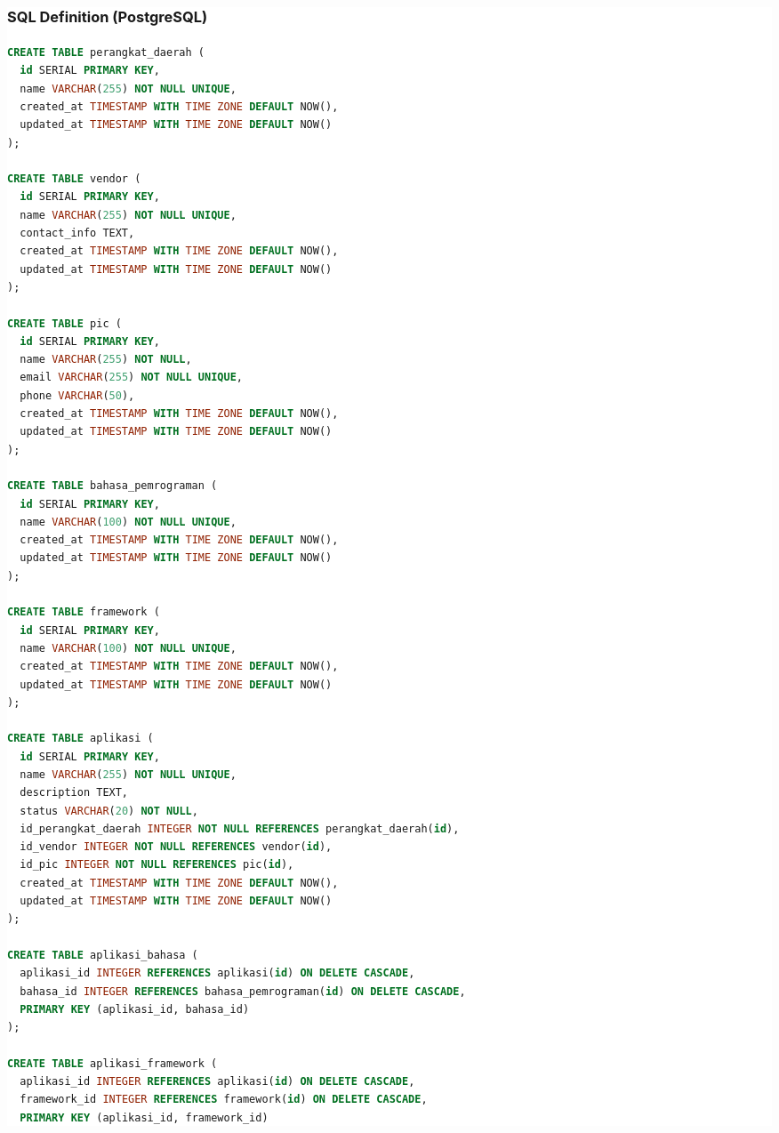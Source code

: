 ### SQL Definition (PostgreSQL)

```sql
CREATE TABLE perangkat_daerah (
  id SERIAL PRIMARY KEY,
  name VARCHAR(255) NOT NULL UNIQUE,
  created_at TIMESTAMP WITH TIME ZONE DEFAULT NOW(),
  updated_at TIMESTAMP WITH TIME ZONE DEFAULT NOW()
);

CREATE TABLE vendor (
  id SERIAL PRIMARY KEY,
  name VARCHAR(255) NOT NULL UNIQUE,
  contact_info TEXT,
  created_at TIMESTAMP WITH TIME ZONE DEFAULT NOW(),
  updated_at TIMESTAMP WITH TIME ZONE DEFAULT NOW()
);

CREATE TABLE pic (
  id SERIAL PRIMARY KEY,
  name VARCHAR(255) NOT NULL,
  email VARCHAR(255) NOT NULL UNIQUE,
  phone VARCHAR(50),
  created_at TIMESTAMP WITH TIME ZONE DEFAULT NOW(),
  updated_at TIMESTAMP WITH TIME ZONE DEFAULT NOW()
);

CREATE TABLE bahasa_pemrograman (
  id SERIAL PRIMARY KEY,
  name VARCHAR(100) NOT NULL UNIQUE,
  created_at TIMESTAMP WITH TIME ZONE DEFAULT NOW(),
  updated_at TIMESTAMP WITH TIME ZONE DEFAULT NOW()
);

CREATE TABLE framework (
  id SERIAL PRIMARY KEY,
  name VARCHAR(100) NOT NULL UNIQUE,
  created_at TIMESTAMP WITH TIME ZONE DEFAULT NOW(),
  updated_at TIMESTAMP WITH TIME ZONE DEFAULT NOW()
);

CREATE TABLE aplikasi (
  id SERIAL PRIMARY KEY,
  name VARCHAR(255) NOT NULL UNIQUE,
  description TEXT,
  status VARCHAR(20) NOT NULL,
  id_perangkat_daerah INTEGER NOT NULL REFERENCES perangkat_daerah(id),
  id_vendor INTEGER NOT NULL REFERENCES vendor(id),
  id_pic INTEGER NOT NULL REFERENCES pic(id),
  created_at TIMESTAMP WITH TIME ZONE DEFAULT NOW(),
  updated_at TIMESTAMP WITH TIME ZONE DEFAULT NOW()
);

CREATE TABLE aplikasi_bahasa (
  aplikasi_id INTEGER REFERENCES aplikasi(id) ON DELETE CASCADE,
  bahasa_id INTEGER REFERENCES bahasa_pemrograman(id) ON DELETE CASCADE,
  PRIMARY KEY (aplikasi_id, bahasa_id)
);

CREATE TABLE aplikasi_framework (
  aplikasi_id INTEGER REFERENCES aplikasi(id) ON DELETE CASCADE,
  framework_id INTEGER REFERENCES framework(id) ON DELETE CASCADE,
  PRIMARY KEY (aplikasi_id, framework_id)
```